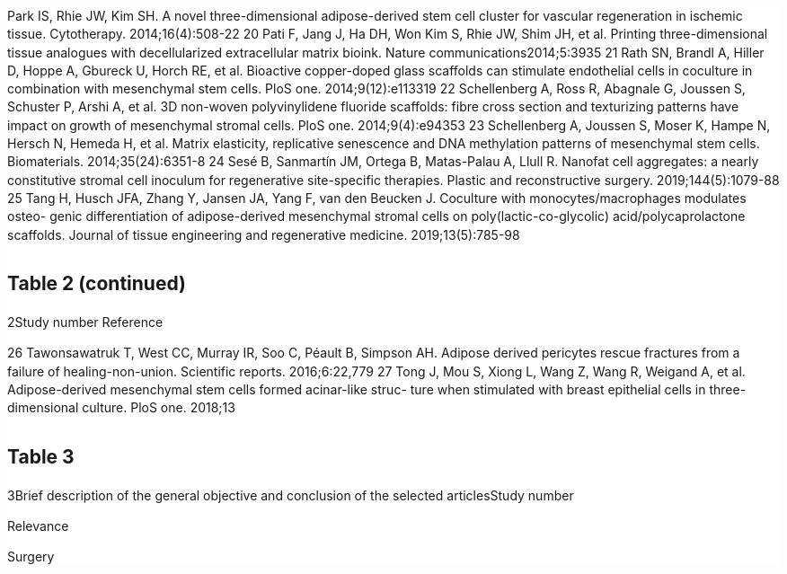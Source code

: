 Park IS, Rhie JW, Kim SH. A novel three-dimensional adipose-derived stem cell cluster for vascular regeneration in ischemic 
tissue. Cytotherapy. 2014;16(4):508-22 
20 
Pati F, Jang J, Ha DH, Won Kim S, Rhie JW, Shim JH, et al. Printing three-dimensional tissue analogues with decellularized 
extracellular matrix bioink. Nature communications2014;5:3935 
21 
Rath SN, Brandl A, Hiller D, Hoppe A, Gbureck U, Horch RE, et al. Bioactive copper-doped glass scaffolds can stimulate 
endothelial cells in coculture in combination with mesenchymal stem cells. PloS one. 2014;9(12):e113319 
22 
Schellenberg A, Ross R, Abagnale G, Joussen S, Schuster P, Arshi A, et al. 3D non-woven polyvinylidene fluoride scaffolds: 
fibre cross section and texturizing patterns have impact on growth of mesenchymal stromal cells. PloS one. 2014;9(4):e94353 
23 
Schellenberg A, Joussen S, Moser K, Hampe N, Hersch N, Hemeda H, et al. Matrix elasticity, replicative senescence and DNA 
methylation patterns of mesenchymal stem cells. Biomaterials. 2014;35(24):6351-8 
24 
Sesé B, Sanmartín JM, Ortega B, Matas-Palau A, Llull R. Nanofat cell aggregates: a nearly constitutive stromal cell inoculum 
for regenerative site-specific therapies. Plastic and reconstructive surgery. 2019;144(5):1079-88 
25 
Tang H, Husch JFA, Zhang Y, Jansen JA, Yang F, van den Beucken J. Coculture with monocytes/macrophages modulates osteo-
genic differentiation of adipose-derived mesenchymal stromal cells on poly(lactic-co-glycolic) acid/polycaprolactone scaffolds. 
Journal of tissue engineering and regenerative medicine. 2019;13(5):785-98 


## Table 2 (continued)
2Study number Reference 

26 
Tawonsawatruk T, West CC, Murray IR, Soo C, Péault B, Simpson AH. Adipose derived pericytes rescue fractures from a failure 
of healing-non-union. Scientific reports. 2016;6:22,779 
27 
Tong J, Mou S, Xiong L, Wang Z, Wang R, Weigand A, et al. Adipose-derived mesenchymal stem cells formed acinar-like struc-
ture when stimulated with breast epithelial cells in three-dimensional culture. PloS one. 2018;13

## Table 3
3Brief description of the general objective and conclusion of the selected articlesStudy number 

Relevance 

Surgery 
